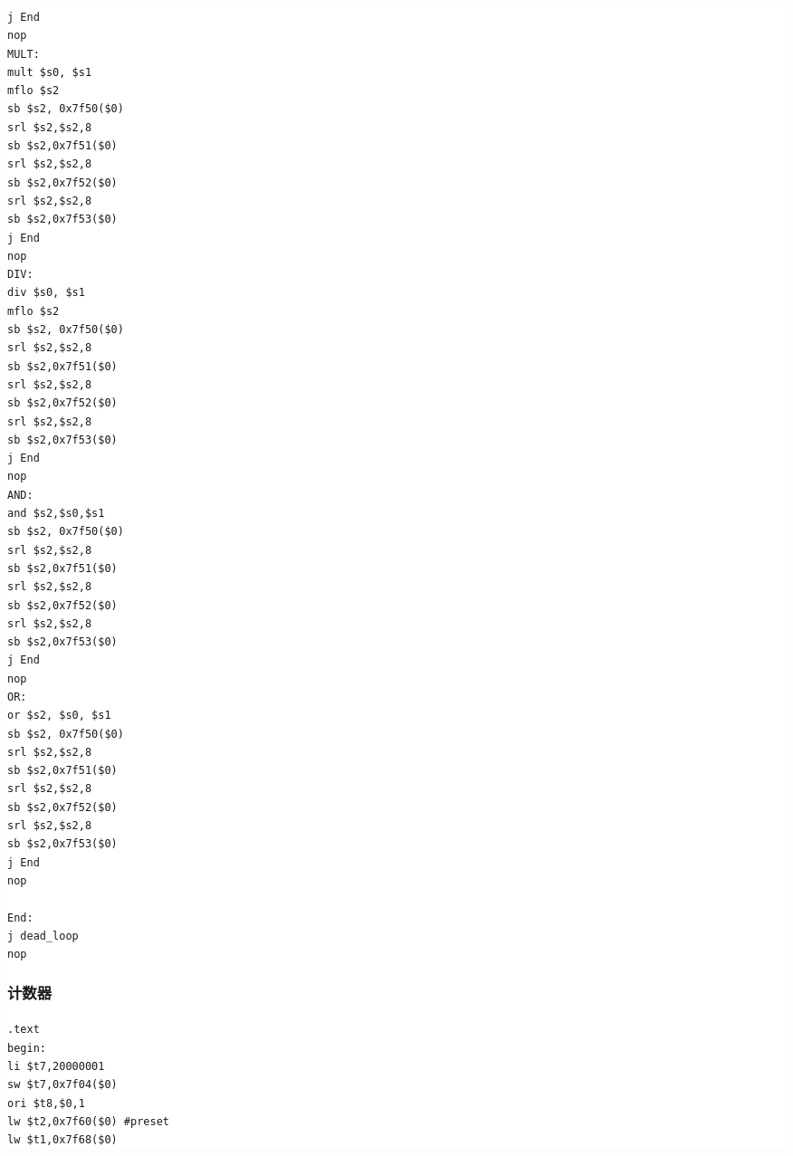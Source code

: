 ```
j End
nop
MULT:
mult $s0, $s1
mflo $s2
sb $s2, 0x7f50($0)
srl $s2,$s2,8
sb $s2,0x7f51($0)
srl $s2,$s2,8
sb $s2,0x7f52($0)
srl $s2,$s2,8
sb $s2,0x7f53($0)
j End
nop
DIV:
div $s0, $s1
mflo $s2
sb $s2, 0x7f50($0)
srl $s2,$s2,8
sb $s2,0x7f51($0)
srl $s2,$s2,8
sb $s2,0x7f52($0)
srl $s2,$s2,8
sb $s2,0x7f53($0)
j End
nop
AND:
and $s2,$s0,$s1
sb $s2, 0x7f50($0)
srl $s2,$s2,8
sb $s2,0x7f51($0)
srl $s2,$s2,8
sb $s2,0x7f52($0)
srl $s2,$s2,8
sb $s2,0x7f53($0)
j End
nop
OR:
or $s2, $s0, $s1
sb $s2, 0x7f50($0)
srl $s2,$s2,8
sb $s2,0x7f51($0)
srl $s2,$s2,8
sb $s2,0x7f52($0)
srl $s2,$s2,8
sb $s2,0x7f53($0)
j End
nop

End:
j dead_loop
nop
```
### 计数器
```
.text
begin:
li $t7,20000001
sw $t7,0x7f04($0)
ori $t8,$0,1
lw $t2,0x7f60($0) #preset
lw $t1,0x7f68($0)
```
